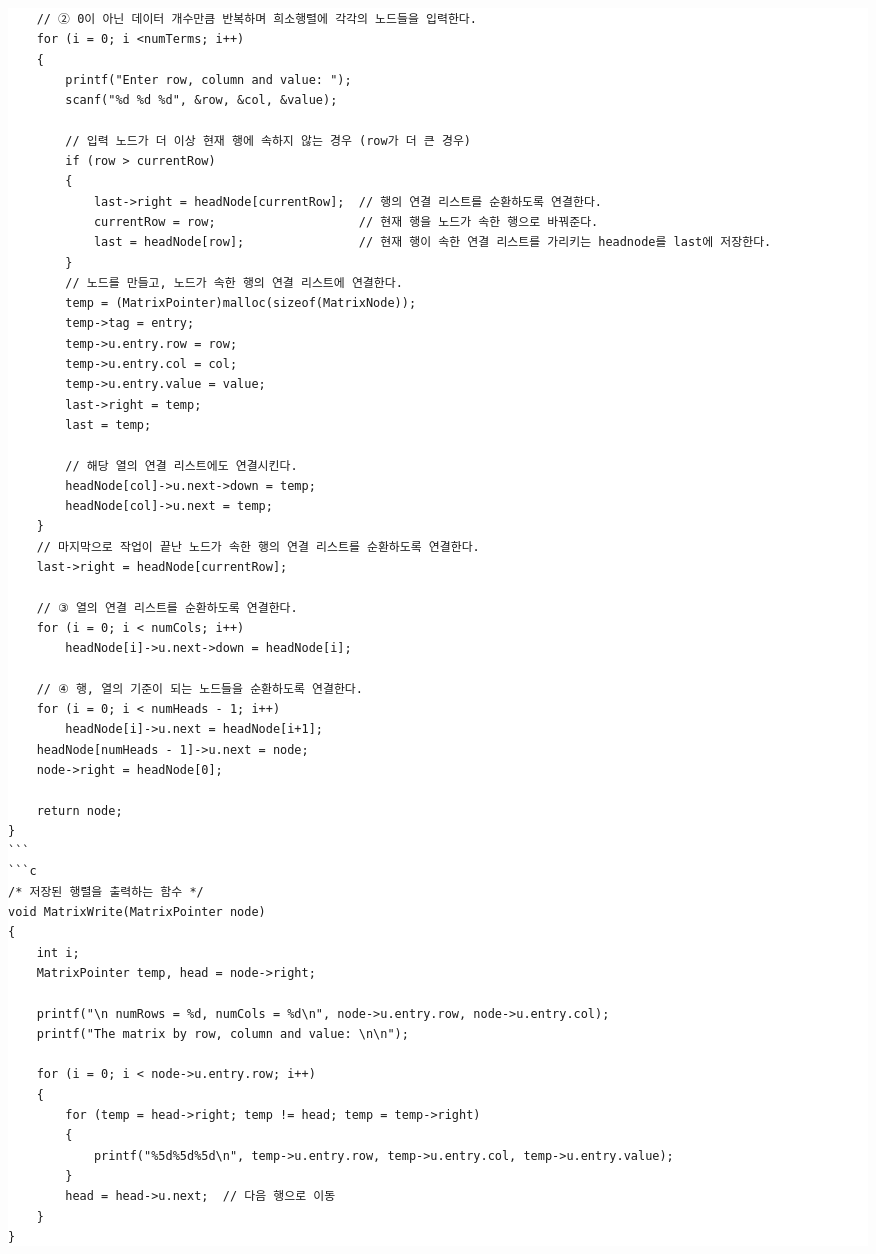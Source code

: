         // ② 0이 아닌 데이터 개수만큼 반복하며 희소행렬에 각각의 노드들을 입력한다.
        for (i = 0; i <numTerms; i++)
        {
            printf("Enter row, column and value: ");
            scanf("%d %d %d", &row, &col, &value);

            // 입력 노드가 더 이상 현재 행에 속하지 않는 경우 (row가 더 큰 경우)
            if (row > currentRow)
            {
                last->right = headNode[currentRow];  // 행의 연결 리스트를 순환하도록 연결한다.
                currentRow = row;                    // 현재 행을 노드가 속한 행으로 바꿔준다.
                last = headNode[row];                // 현재 행이 속한 연결 리스트를 가리키는 headnode를 last에 저장한다.
            }
            // 노드를 만들고, 노드가 속한 행의 연결 리스트에 연결한다.
            temp = (MatrixPointer)malloc(sizeof(MatrixNode));
            temp->tag = entry;
            temp->u.entry.row = row;
            temp->u.entry.col = col;
            temp->u.entry.value = value;
            last->right = temp;
            last = temp;

            // 해당 열의 연결 리스트에도 연결시킨다.
            headNode[col]->u.next->down = temp;
            headNode[col]->u.next = temp;
        }
        // 마지막으로 작업이 끝난 노드가 속한 행의 연결 리스트를 순환하도록 연결한다.
        last->right = headNode[currentRow];

        // ③ 열의 연결 리스트를 순환하도록 연결한다.
        for (i = 0; i < numCols; i++)
            headNode[i]->u.next->down = headNode[i];

        // ④ 행, 열의 기준이 되는 노드들을 순환하도록 연결한다.
        for (i = 0; i < numHeads - 1; i++)
            headNode[i]->u.next = headNode[i+1];
        headNode[numHeads - 1]->u.next = node;
        node->right = headNode[0];
        
        return node;
    }
    ```  
    ```c
    /* 저장된 행렬을 출력하는 함수 */
    void MatrixWrite(MatrixPointer node)
    {
        int i;
        MatrixPointer temp, head = node->right;

        printf("\n numRows = %d, numCols = %d\n", node->u.entry.row, node->u.entry.col);
        printf("The matrix by row, column and value: \n\n");

        for (i = 0; i < node->u.entry.row; i++)
        {
            for (temp = head->right; temp != head; temp = temp->right)
            {
                printf("%5d%5d%5d\n", temp->u.entry.row, temp->u.entry.col, temp->u.entry.value);
            }
            head = head->u.next;  // 다음 행으로 이동
        }
    }
